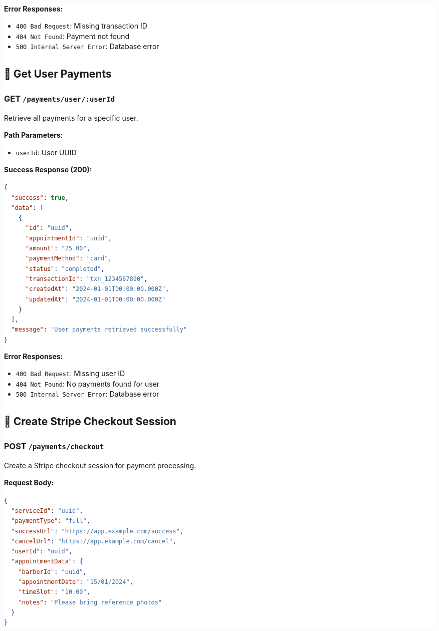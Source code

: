 **Error Responses:**
- `400 Bad Request`: Missing transaction ID
- `404 Not Found`: Payment not found
- `500 Internal Server Error`: Database error

## 👥 Get User Payments

### GET `/payments/user/:userId`

Retrieve all payments for a specific user.

**Path Parameters:**
- `userId`: User UUID

**Success Response (200):**
```json
{
  "success": true,
  "data": [
    {
      "id": "uuid",
      "appointmentId": "uuid",
      "amount": "25.00",
      "paymentMethod": "card",
      "status": "completed",
      "transactionId": "txn_1234567890",
      "createdAt": "2024-01-01T00:00:00.000Z",
      "updatedAt": "2024-01-01T00:00:00.000Z"
    }
  ],
  "message": "User payments retrieved successfully"
}
```

**Error Responses:**
- `400 Bad Request`: Missing user ID
- `404 Not Found`: No payments found for user
- `500 Internal Server Error`: Database error

## 🛒 Create Stripe Checkout Session

### POST `/payments/checkout`

Create a Stripe checkout session for payment processing.

**Request Body:**
```json
{
  "serviceId": "uuid",
  "paymentType": "full",
  "successUrl": "https://app.example.com/success",
  "cancelUrl": "https://app.example.com/cancel",
  "userId": "uuid",
  "appointmentData": {
    "barberId": "uuid",
    "appointmentDate": "15/01/2024",
    "timeSlot": "10:00",
    "notes": "Please bring reference photos"
  }
}
```
